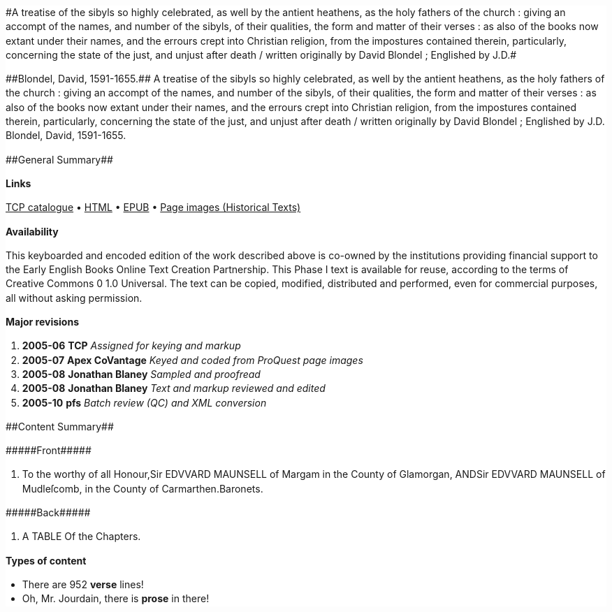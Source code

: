 #A treatise of the sibyls so highly celebrated, as well by the antient heathens, as the holy fathers of the church : giving an accompt of the names, and number of the sibyls, of their qualities, the form and matter of their verses : as also of the books now extant under their names, and the errours crept into Christian religion, from the impostures contained therein, particularly, concerning the state of the just, and unjust after death / written originally by David Blondel ; Englished by J.D.#

##Blondel, David, 1591-1655.##
A treatise of the sibyls so highly celebrated, as well by the antient heathens, as the holy fathers of the church : giving an accompt of the names, and number of the sibyls, of their qualities, the form and matter of their verses : as also of the books now extant under their names, and the errours crept into Christian religion, from the impostures contained therein, particularly, concerning the state of the just, and unjust after death / written originally by David Blondel ; Englished by J.D.
Blondel, David, 1591-1655.

##General Summary##

**Links**

[TCP catalogue](http://www.ota.ox.ac.uk/tcp/)  • 
[HTML](http://tei.it.ox.ac.uk/tcp/Texts-HTML/free/A28/A28402.html)  • 
[EPUB](http://tei.it.ox.ac.uk/tcp/Texts-EPUB/free/A28/A28402.epub) • 
[Page images (Historical Texts)](https://data.historicaltexts.jisc.ac.uk/view?pubId=eebo-18178083e&pageId=eebo-18178083e-106901-1)

**Availability**

This keyboarded and encoded edition of the
	       work described above is co-owned by the institutions
	       providing financial support to the Early English Books
	       Online Text Creation Partnership. This Phase I text is
	       available for reuse, according to the terms of Creative
	       Commons 0 1.0 Universal. The text can be copied,
	       modified, distributed and performed, even for
	       commercial purposes, all without asking permission.

**Major revisions**

1. __2005-06__ __TCP__ *Assigned for keying and markup*
1. __2005-07__ __Apex CoVantage__ *Keyed and coded from ProQuest page images*
1. __2005-08__ __Jonathan Blaney__ *Sampled and proofread*
1. __2005-08__ __Jonathan Blaney__ *Text and markup reviewed and edited*
1. __2005-10__ __pfs__ *Batch review (QC) and XML conversion*

##Content Summary##

#####Front#####

1. To the worthy of all Honour,Sir EDVVARD MAUNSELL of Margam in the County of Glamorgan, ANDSir EDVVARD MAUNSELL of Mudleſcomb, in the County of Carmarthen.Baronets.

#####Back#####

1. A TABLE Of the Chapters.

**Types of content**

  * There are 952 **verse** lines!
  * Oh, Mr. Jourdain, there is **prose** in there!
